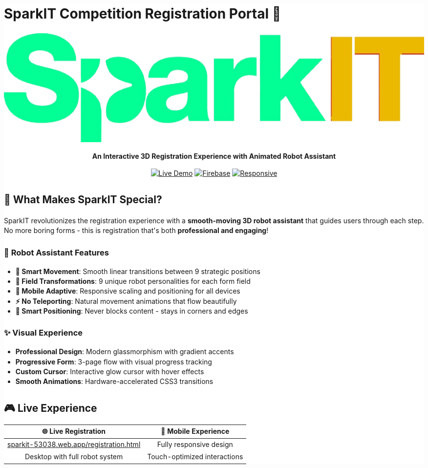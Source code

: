 # SparkIT Competition Registration Portal 🚀

<div align="center">

![SparkIT Logo](assets/Logo-SparkIt.png)

**An Interactive 3D Registration Experience with Animated Robot Assistant**

[![Live Demo](https://img.shields.io/badge/Live%20Demo-sparkit--53038.web.app-brightgreen?style=for-the-badge)](https://sparkit-53038.web.app)
[![Firebase](https://img.shields.io/badge/Hosted%20on-Firebase-orange?style=for-the-badge&logo=firebase)](https://firebase.google.com)
[![Responsive](https://img.shields.io/badge/Mobile-Responsive-blue?style=for-the-badge)](docs/RESPONSIVE.md)

</div>

## 🌟 What Makes SparkIT Special?

SparkIT revolutionizes the registration experience with a **smooth-moving 3D robot assistant** that guides users through each step. No more boring forms - this is registration that's both **professional and engaging**!

### 🤖 **Robot Assistant Features**
- **🎯 Smart Movement**: Smooth linear transitions between 9 strategic positions
- **🎨 Field Transformations**: 9 unique robot personalities for each form field
- **📱 Mobile Adaptive**: Responsive scaling and positioning for all devices
- **⚡ No Teleporting**: Natural movement animations that flow beautifully
- **🧠 Smart Positioning**: Never blocks content - stays in corners and edges

### ✨ **Visual Experience**
- **Professional Design**: Modern glassmorphism with gradient accents
- **Progressive Form**: 3-page flow with visual progress tracking
- **Custom Cursor**: Interactive glow cursor with hover effects
- **Smooth Animations**: Hardware-accelerated CSS3 transitions

## 🎮 Live Experience

| 🌐 **Live Registration** | 📱 **Mobile Experience** |
|:------------------------:|:------------------------:|
| [sparkit-53038.web.app/registration.html](https://sparkit-53038.web.app/registration.html) | Fully responsive design |
| Desktop with full robot system | Touch-optimized interactions |
